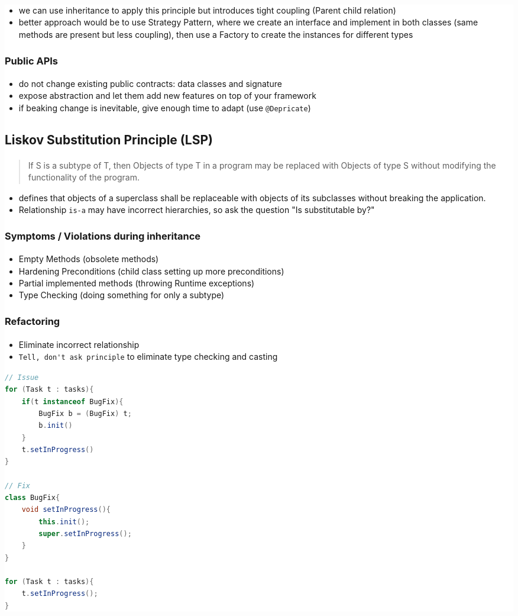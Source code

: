- we can use inheritance to apply this principle but introduces tight coupling (Parent child relation)
- better approach would be to use Strategy Pattern, where we create an interface and implement in both classes (same methods are present but less coupling), then use a Factory to create the instances for different types  

### Public APIs

- do not change existing public contracts: data classes and signature
- expose abstraction and let them add new features on top of your framework
- if beaking change is inevitable, give enough time to adapt (use `@Depricate`)

## Liskov Substitution Principle (LSP)

> If S is a subtype of T, then Objects of type T in a program may be replaced with Objects of type S without modifying the functionality of the program. 

- defines that objects of a superclass shall be replaceable with objects of its subclasses without breaking the application.
- Relationship `is-a` may have incorrect hierarchies, so ask the question "Is substitutable by?" 

### Symptoms / Violations during inheritance

- Empty Methods (obsolete methods)
- Hardening Preconditions (child class setting up more preconditions)
- Partial implemented methods (throwing Runtime exceptions)
- Type Checking (doing something for only a subtype)

### Refactoring 

- Eliminate incorrect relationship
- `Tell, don't ask principle` to eliminate type checking and casting 

```java
// Issue
for (Task t : tasks){
    if(t instanceof BugFix){
        BugFix b = (BugFix) t;
        b.init()
    }
    t.setInProgress()
}

// Fix 
class BugFix{
    void setInProgress(){
        this.init();
        super.setInProgress();
    }
}

for (Task t : tasks){
    t.setInProgress();
}
```
